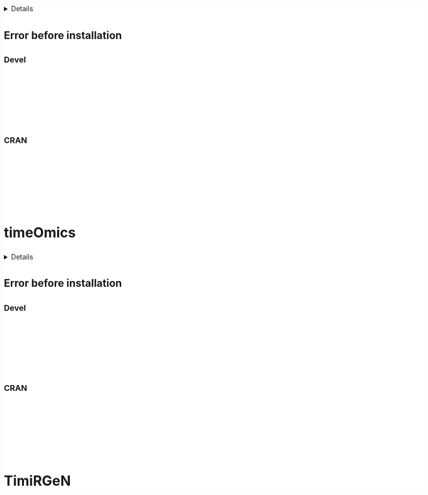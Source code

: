 <details></details>

## Error before installation

### Devel

```






```
### CRAN

```






```
# timeOmics

<details></details>

## Error before installation

### Devel

```






```
### CRAN

```






```
# TimiRGeN
